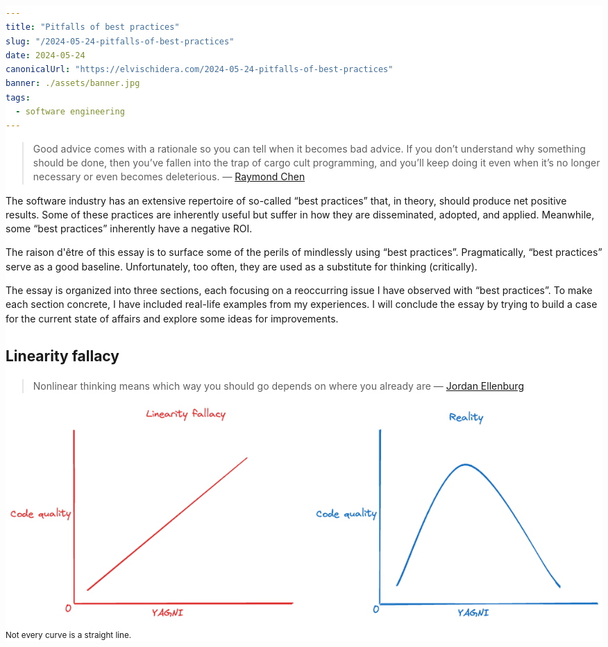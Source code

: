```yaml
---
title: "Pitfalls of best practices"
slug: "/2024-05-24-pitfalls-of-best-practices"
date: 2024-05-24
canonicalUrl: "https://elvischidera.com/2024-05-24-pitfalls-of-best-practices"
banner: ./assets/banner.jpg
tags:
  - software engineering
---
```


> Good advice comes with a rationale so you can tell when it becomes bad advice. If you don’t understand why something should be done, then you’ve fallen into the trap of cargo cult programming, and you’ll keep doing it even when it’s no longer necessary or even becomes deleterious. — [Raymond Chen](https://devblogs.microsoft.com/oldnewthing/20091104-00/?p=16153)

The software industry has an extensive repertoire of so-called “best practices” that, in theory, should produce net positive results. Some of these practices are inherently useful but suffer in how they are disseminated, adopted, and applied. Meanwhile, some “best practices” inherently have a negative ROI.

The raison d'être of this essay is to surface some of the perils of mindlessly using “best practices”. Pragmatically, “best practices” serve as a good baseline. Unfortunately, too often, they are used as a substitute for thinking (critically).

The essay is organized into three sections, each focusing on a reoccurring issue I have observed with “best practices”. To make each section concrete, I have included real-life examples from my experiences. I will conclude the essay by trying to build a case for the current state of affairs and explore some ideas for improvements.

## Linearity fallacy

> Nonlinear thinking means which way you should go depends on where you already are — [Jordan Ellenburg](https://amzn.to/3yeskID~)

![](assets/false_linearity.png)
<small>Not every curve is a straight line.</small>

